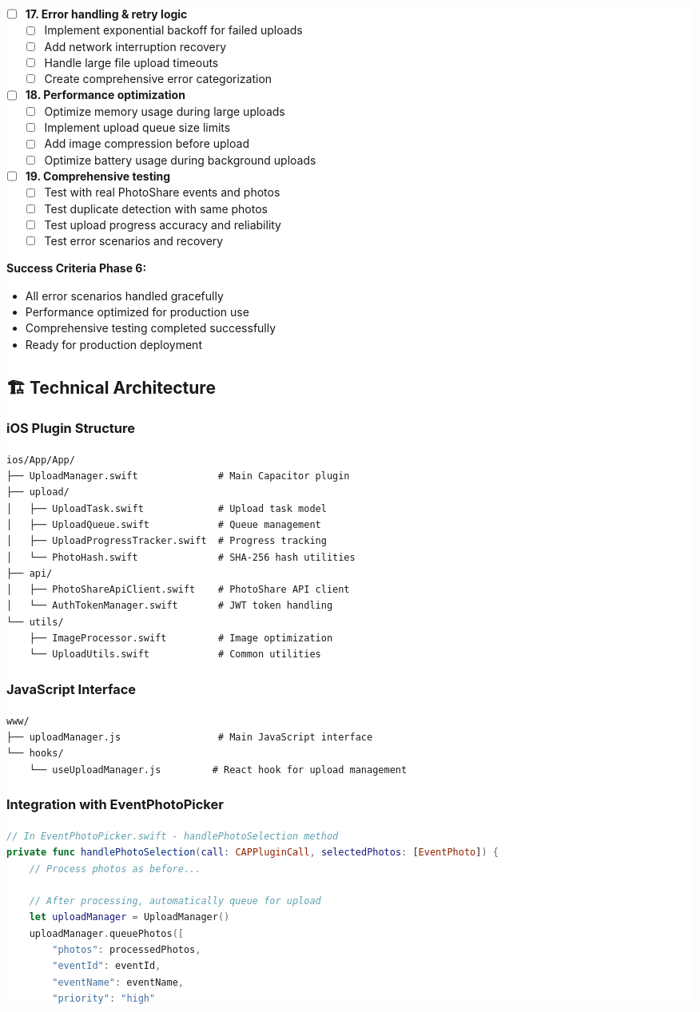 - [ ] **17. Error handling & retry logic**
  - [ ] Implement exponential backoff for failed uploads
  - [ ] Add network interruption recovery
  - [ ] Handle large file upload timeouts
  - [ ] Create comprehensive error categorization

- [ ] **18. Performance optimization**
  - [ ] Optimize memory usage during large uploads
  - [ ] Implement upload queue size limits
  - [ ] Add image compression before upload
  - [ ] Optimize battery usage during background uploads

- [ ] **19. Comprehensive testing**
  - [ ] Test with real PhotoShare events and photos
  - [ ] Test duplicate detection with same photos
  - [ ] Test upload progress accuracy and reliability
  - [ ] Test error scenarios and recovery

**Success Criteria Phase 6:**
- All error scenarios handled gracefully
- Performance optimized for production use
- Comprehensive testing completed successfully
- Ready for production deployment

## 🏗️ Technical Architecture

### **iOS Plugin Structure**
```
ios/App/App/
├── UploadManager.swift              # Main Capacitor plugin
├── upload/
│   ├── UploadTask.swift             # Upload task model
│   ├── UploadQueue.swift            # Queue management
│   ├── UploadProgressTracker.swift  # Progress tracking
│   └── PhotoHash.swift              # SHA-256 hash utilities
├── api/
│   ├── PhotoShareApiClient.swift    # PhotoShare API client
│   └── AuthTokenManager.swift       # JWT token handling
└── utils/
    ├── ImageProcessor.swift         # Image optimization
    └── UploadUtils.swift            # Common utilities
```

### **JavaScript Interface**
```
www/
├── uploadManager.js                 # Main JavaScript interface
└── hooks/
    └── useUploadManager.js         # React hook for upload management
```

### **Integration with EventPhotoPicker**
```swift
// In EventPhotoPicker.swift - handlePhotoSelection method
private func handlePhotoSelection(call: CAPPluginCall, selectedPhotos: [EventPhoto]) {
    // Process photos as before...
    
    // After processing, automatically queue for upload
    let uploadManager = UploadManager()
    uploadManager.queuePhotos([
        "photos": processedPhotos,
        "eventId": eventId,
        "eventName": eventName,
        "priority": "high"
```